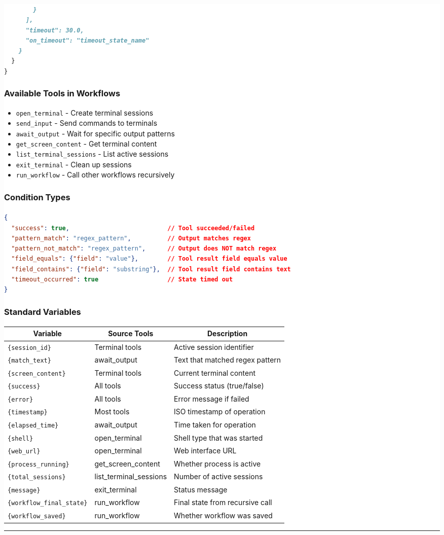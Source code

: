```markdown
        }
      ],
      "timeout": 30.0,
      "on_timeout": "timeout_state_name"
    }
  }
}
```

### Available Tools in Workflows
- `open_terminal` - Create terminal sessions
- `send_input` - Send commands to terminals  
- `await_output` - Wait for specific output patterns
- `get_screen_content` - Get terminal content
- `list_terminal_sessions` - List active sessions
- `exit_terminal` - Clean up sessions
- `run_workflow` - Call other workflows recursively

### Condition Types
```json
{
  "success": true,                           // Tool succeeded/failed
  "pattern_match": "regex_pattern",          // Output matches regex
  "pattern_not_match": "regex_pattern",      // Output does NOT match regex  
  "field_equals": {"field": "value"},        // Tool result field equals value
  "field_contains": {"field": "substring"},  // Tool result field contains text
  "timeout_occurred": true                   // State timed out
}
```

### Standard Variables
| Variable | Source Tools | Description |
|----------|-------------|-------------|
| `{session_id}` | Terminal tools | Active session identifier |
| `{match_text}` | await_output | Text that matched regex pattern |
| `{screen_content}` | Terminal tools | Current terminal content |
| `{success}` | All tools | Success status (true/false) |
| `{error}` | All tools | Error message if failed |
| `{timestamp}` | Most tools | ISO timestamp of operation |
| `{elapsed_time}` | await_output | Time taken for operation |
| `{shell}` | open_terminal | Shell type that was started |
| `{web_url}` | open_terminal | Web interface URL |
| `{process_running}` | get_screen_content | Whether process is active |
| `{total_sessions}` | list_terminal_sessions | Number of active sessions |
| `{message}` | exit_terminal | Status message |
| `{workflow_final_state}` | run_workflow | Final state from recursive call |
| `{workflow_saved}` | run_workflow | Whether workflow was saved |

---